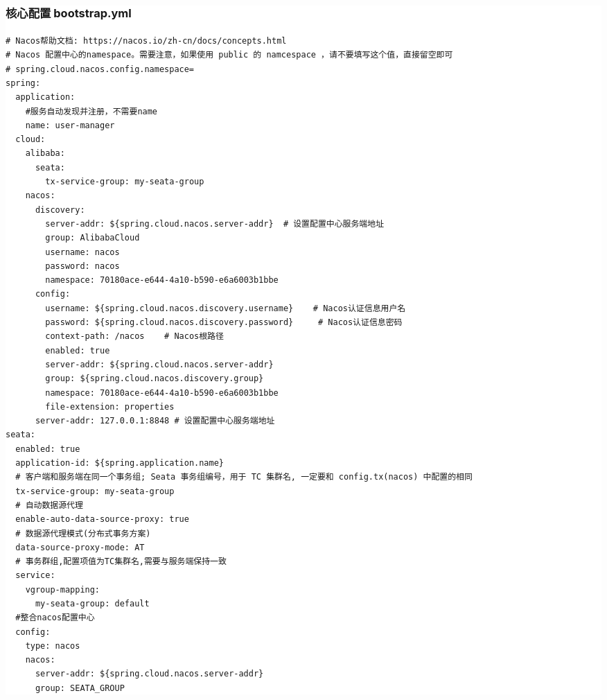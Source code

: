     

### 核心配置 bootstrap.yml

    # Nacos帮助文档: https://nacos.io/zh-cn/docs/concepts.html
    # Nacos 配置中心的namespace。需要注意，如果使用 public 的 namcespace ，请不要填写这个值，直接留空即可
    # spring.cloud.nacos.config.namespace=
    spring:
      application:
        #服务自动发现并注册，不需要name
        name: user-manager
      cloud:
        alibaba:
          seata:
            tx-service-group: my-seata-group
        nacos:
          discovery:
            server-addr: ${spring.cloud.nacos.server-addr}  # 设置配置中心服务端地址
            group: AlibabaCloud
            username: nacos
            password: nacos
            namespace: 70180ace-e644-4a10-b590-e6a6003b1bbe
          config:
            username: ${spring.cloud.nacos.discovery.username}    # Nacos认证信息用户名
            password: ${spring.cloud.nacos.discovery.password}     # Nacos认证信息密码
            context-path: /nacos    # Nacos根路径
            enabled: true
            server-addr: ${spring.cloud.nacos.server-addr}
            group: ${spring.cloud.nacos.discovery.group}
            namespace: 70180ace-e644-4a10-b590-e6a6003b1bbe
            file-extension: properties
          server-addr: 127.0.0.1:8848 # 设置配置中心服务端地址
    seata:
      enabled: true
      application-id: ${spring.application.name}
      # 客户端和服务端在同一个事务组; Seata 事务组编号，用于 TC 集群名, 一定要和 config.tx(nacos) 中配置的相同
      tx-service-group: my-seata-group
      # 自动数据源代理
      enable-auto-data-source-proxy: true
      # 数据源代理模式(分布式事务方案)
      data-source-proxy-mode: AT
      # 事务群组,配置项值为TC集群名,需要与服务端保持一致
      service:
        vgroup-mapping:
          my-seata-group: default
      #整合nacos配置中心
      config:
        type: nacos
        nacos:
          server-addr: ${spring.cloud.nacos.server-addr}
          group: SEATA_GROUP